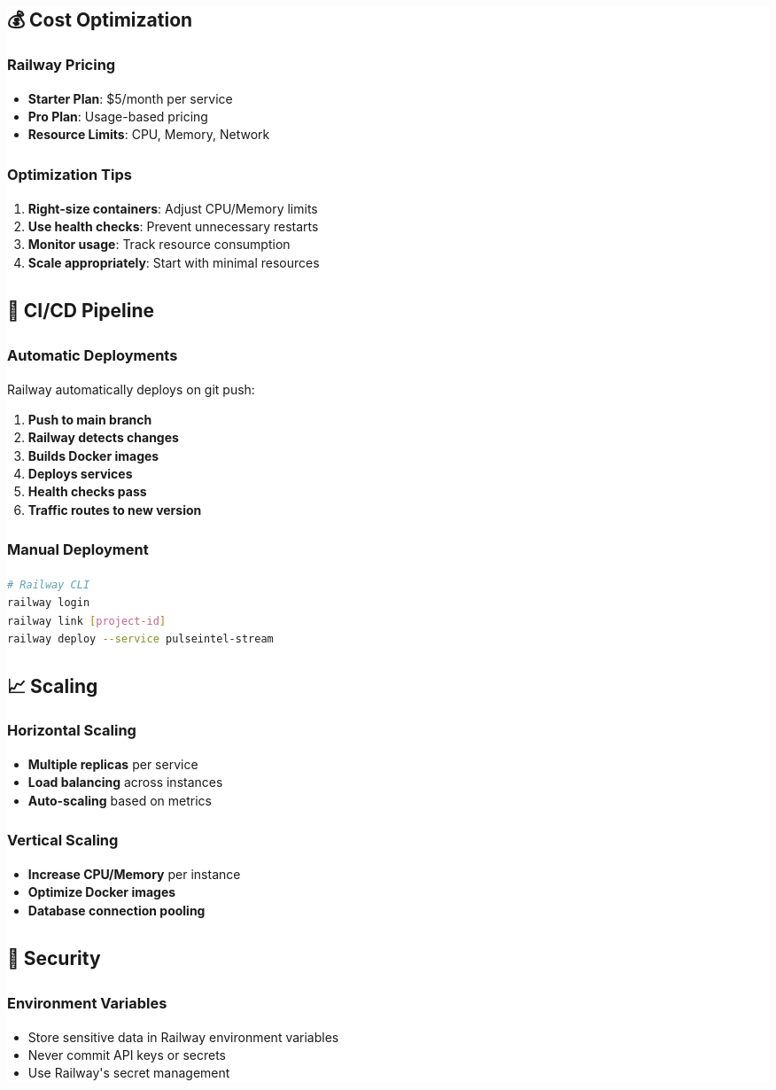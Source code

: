 ## 💰 Cost Optimization

### **Railway Pricing**
- **Starter Plan**: $5/month per service
- **Pro Plan**: Usage-based pricing
- **Resource Limits**: CPU, Memory, Network

### **Optimization Tips**
1. **Right-size containers**: Adjust CPU/Memory limits
2. **Use health checks**: Prevent unnecessary restarts
3. **Monitor usage**: Track resource consumption
4. **Scale appropriately**: Start with minimal resources

## 🔄 CI/CD Pipeline

### **Automatic Deployments**
Railway automatically deploys on git push:

1. **Push to main branch**
2. **Railway detects changes**
3. **Builds Docker images**
4. **Deploys services**
5. **Health checks pass**
6. **Traffic routes to new version**

### **Manual Deployment**
```bash
# Railway CLI
railway login
railway link [project-id]
railway deploy --service pulseintel-stream
```

## 📈 Scaling

### **Horizontal Scaling**
- **Multiple replicas** per service
- **Load balancing** across instances
- **Auto-scaling** based on metrics

### **Vertical Scaling**
- **Increase CPU/Memory** per instance
- **Optimize Docker images**
- **Database connection pooling**

## 🔐 Security

### **Environment Variables**
- Store sensitive data in Railway environment variables
- Never commit API keys or secrets
- Use Railway's secret management
